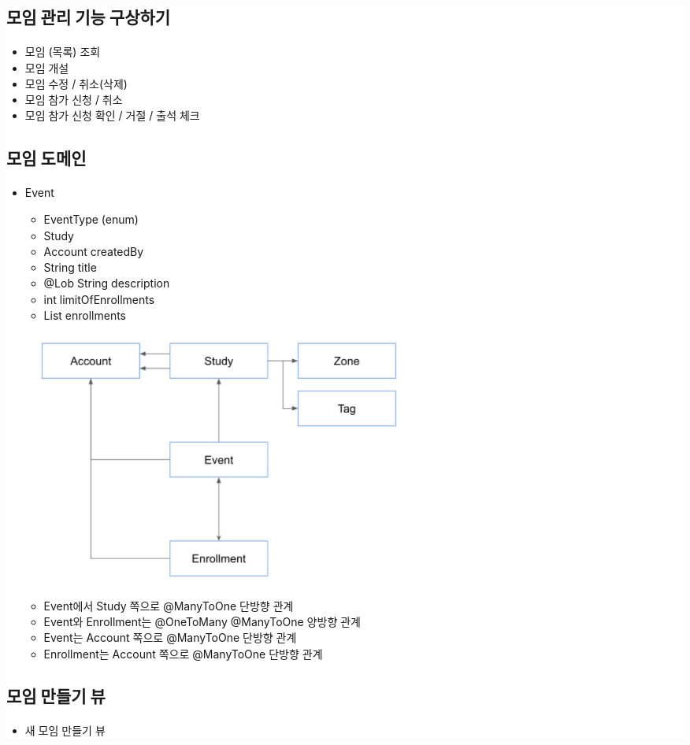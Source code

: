 ## 모임 관리 기능 구상하기
- 모임 (목록) 조회
- 모임 개설
- 모임 수정 / 취소(삭제)
- 모임 참가 신청 / 취소
- 모임 참가 신청 확인 / 거절 / 출석 체크

## 모임 도메인
- Event
  * EventType (enum)
  * Study
  * Account createdBy
  * String title
  * @Lob String description
  * int limitOfEnrollments
  * List<Enrollment> enrollments

  ![](img/img29.png)

  * Event에서 Study 쪽으로 @ManyToOne 단방향 관계
  * Event와 Enrollment는 @OneToMany @ManyToOne 양방향 관계
  * Event는 Account 쪽으로 @ManyToOne 단방향 관계
  * Enrollment는 Account 쪽으로 @ManyToOne 단방향 관계

## 모임 만들기 뷰
- 새 모임 만들기 뷰

